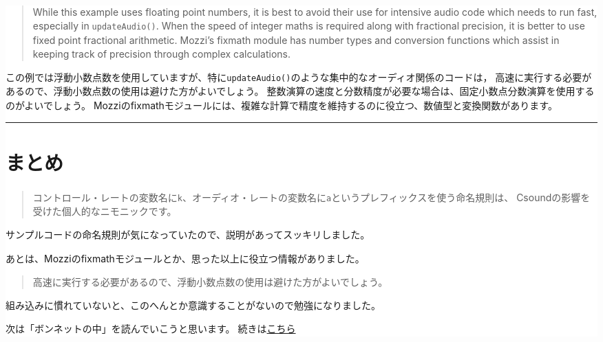 > While this example uses floating point numbers, 
> it is best to avoid their use for intensive audio code which needs to run fast, especially in `updateAudio()`. 
> When the speed of integer maths is required along with fractional precision, 
> it is better to use fixed point fractional arithmetic. 
> Mozzi’s fixmath module has number types and conversion functions which assist in keeping track of precision through complex calculations.

この例では浮動小数点数を使用していますが、特に`updateAudio()`のような集中的なオーディオ関係のコードは，
高速に実行する必要があるので、浮動小数点数の使用は避けた方がよいでしょう。
整数演算の速度と分数精度が必要な場合は、固定小数点分数演算を使用するのがよいでしょう。
Mozziのfixmathモジュールには、複雑な計算で精度を維持するのに役立つ、数値型と変換関数があります。

---

# まとめ

> コントロール・レートの変数名に`k`、オーディオ・レートの変数名に`a`というプレフィックスを使う命名規則は、
> Csoundの影響を受けた個人的なニモニックです。

サンプルコードの命名規則が気になっていたので、説明があってスッキリしました。

あとは、Mozziのfixmathモジュールとか、思った以上に役立つ情報がありました。

> 高速に実行する必要があるので、浮動小数点数の使用は避けた方がよいでしょう。

組み込みに慣れていないと、このへんとか意識することがないので勉強になりました。

次は「ボンネットの中」を読んでいこうと思います。
続きは[こちら](../mozzi-doc03)
